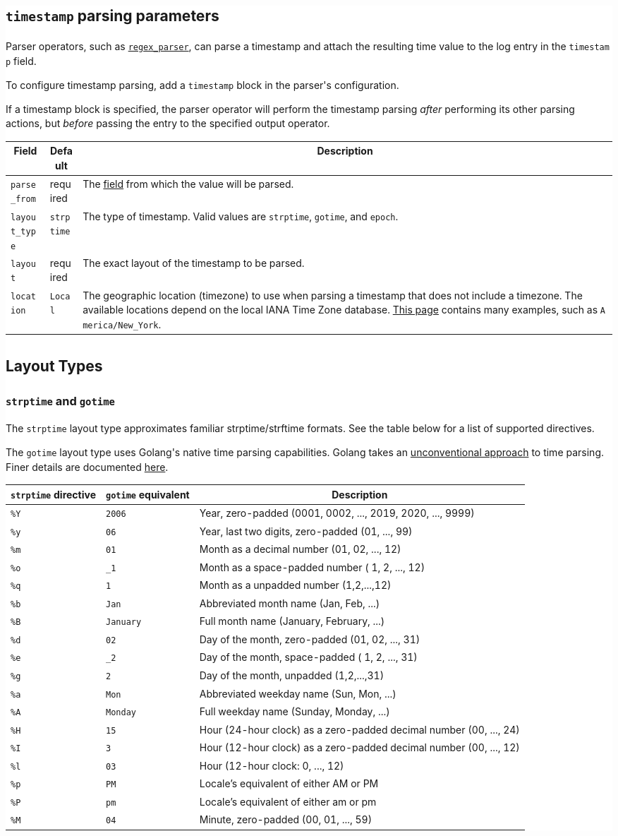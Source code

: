 ## `timestamp` parsing parameters

Parser operators, such as [`regex_parser`](../operators/regex_parser.md), can parse a timestamp and attach the resulting time value to the log entry in the `timestamp` field.

To configure timestamp parsing, add a `timestamp` block in the parser's configuration.

If a timestamp block is specified, the parser operator will perform the timestamp parsing _after_ performing its other parsing actions, but _before_ passing the entry to the specified output operator.

| Field         | Default    | Description |
| ---           | ---        | ---         |
| `parse_from`  | required   | The [field](../types/field.md) from which the value will be parsed. |
| `layout_type` | `strptime` | The type of timestamp. Valid values are `strptime`, `gotime`, and `epoch`. |
| `layout`      | required   | The exact layout of the timestamp to be parsed. |
| `location`    | `Local`    | The geographic location (timezone) to use when parsing a timestamp that does not include a timezone. The available locations depend on the local IANA Time Zone database. [This page](https://en.wikipedia.org/wiki/List_of_tz_database_time_zones) contains many examples, such as `America/New_York`. |

## Layout Types

### `strptime` and `gotime`

The `strptime` layout type approximates familiar strptime/strftime formats. See the table below for a list of supported directives.

The `gotime` layout type uses Golang's native time parsing capabilities. Golang takes an [unconventional approach](https://www.pauladamsmith.com/blog/2011/05/go_time.html) to time parsing. Finer details are documented [here](https://golang.org/src/time/format.go?s=25102:25148#L9).

| `strptime` directive | `gotime` equivalent | Description |
| --- | --- | --- |
| `%Y` | `2006` | Year, zero-padded (0001, 0002, ..., 2019, 2020, ..., 9999) |
| `%y` | `06` | Year, last two digits, zero-padded (01, ..., 99) |
| `%m` | `01` | Month as a decimal number (01, 02, ..., 12) |
| `%o` | `_1` | Month as a space-padded number ( 1, 2, ..., 12) |
| `%q` | `1` | Month as a unpadded number (1,2,...,12) |
| `%b` | `Jan` | Abbreviated month name (Jan, Feb, ...) |
| `%B` | `January` | Full month name (January, February, ...) |
| `%d` | `02` | Day of the month, zero-padded (01, 02, ..., 31) |
| `%e` | `_2` | Day of the month, space-padded ( 1, 2, ..., 31) |
| `%g` | `2` | Day of the month, unpadded (1,2,...,31) |
| `%a` | `Mon` | Abbreviated weekday name (Sun, Mon, ...) |
| `%A` | `Monday` | Full weekday name (Sunday, Monday, ...) |
| `%H` | `15` | Hour (24-hour clock) as a zero-padded decimal number (00, ..., 24) |
| `%I` | `3` | Hour (12-hour clock) as a zero-padded decimal number (00, ..., 12) |
| `%l` | `03` | Hour (12-hour clock: 0, ..., 12) |
| `%p` | `PM` | Locale’s equivalent of either AM or PM |
| `%P` | `pm` | Locale’s equivalent of either am or pm |
| `%M` | `04` | Minute, zero-padded (00, 01, ..., 59) |